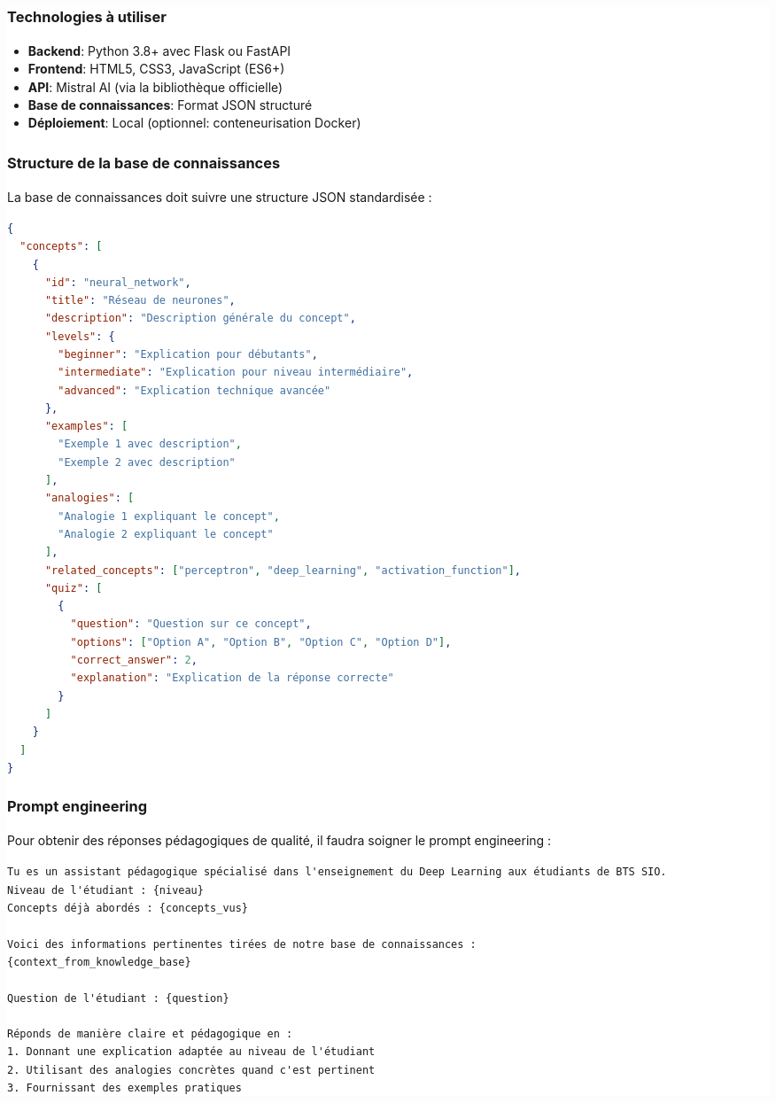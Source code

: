 ### Technologies à utiliser

- **Backend**: Python 3.8+ avec Flask ou FastAPI
- **Frontend**: HTML5, CSS3, JavaScript (ES6+)
- **API**: Mistral AI (via la bibliothèque officielle)
- **Base de connaissances**: Format JSON structuré
- **Déploiement**: Local (optionnel: conteneurisation Docker)

### Structure de la base de connaissances

La base de connaissances doit suivre une structure JSON standardisée :

```json
{
  "concepts": [
    {
      "id": "neural_network",
      "title": "Réseau de neurones",
      "description": "Description générale du concept",
      "levels": {
        "beginner": "Explication pour débutants",
        "intermediate": "Explication pour niveau intermédiaire",
        "advanced": "Explication technique avancée"
      },
      "examples": [
        "Exemple 1 avec description",
        "Exemple 2 avec description"
      ],
      "analogies": [
        "Analogie 1 expliquant le concept",
        "Analogie 2 expliquant le concept"
      ],
      "related_concepts": ["perceptron", "deep_learning", "activation_function"],
      "quiz": [
        {
          "question": "Question sur ce concept",
          "options": ["Option A", "Option B", "Option C", "Option D"],
          "correct_answer": 2,
          "explanation": "Explication de la réponse correcte"
        }
      ]
    }
  ]
}
```

### Prompt engineering

Pour obtenir des réponses pédagogiques de qualité, il faudra soigner le prompt engineering :

```
Tu es un assistant pédagogique spécialisé dans l'enseignement du Deep Learning aux étudiants de BTS SIO.
Niveau de l'étudiant : {niveau}
Concepts déjà abordés : {concepts_vus}

Voici des informations pertinentes tirées de notre base de connaissances :
{context_from_knowledge_base}

Question de l'étudiant : {question}

Réponds de manière claire et pédagogique en :
1. Donnant une explication adaptée au niveau de l'étudiant
2. Utilisant des analogies concrètes quand c'est pertinent
3. Fournissant des exemples pratiques
```